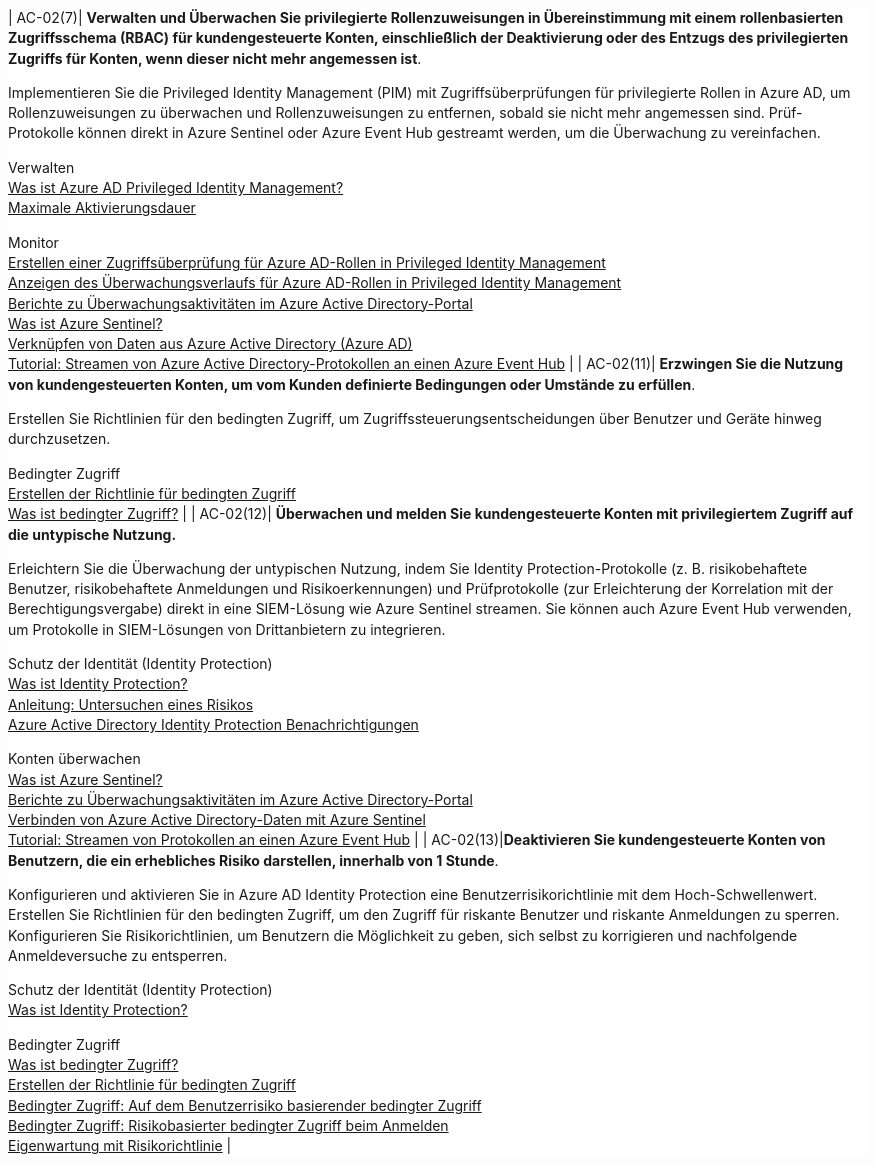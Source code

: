 | AC-02(7)| **Verwalten und Überwachen Sie privilegierte Rollenzuweisungen in Übereinstimmung mit einem rollenbasierten Zugriffsschema (RBAC) für kundengesteuerte Konten, einschließlich der Deaktivierung oder des Entzugs des privilegierten Zugriffs für Konten, wenn dieser nicht mehr angemessen ist**.<p>Implementieren Sie die Privileged Identity Management (PIM) mit Zugriffsüberprüfungen für privilegierte Rollen in Azure AD, um Rollenzuweisungen zu überwachen und Rollenzuweisungen zu entfernen, sobald sie nicht mehr angemessen sind. Prüf-Protokolle können direkt in Azure Sentinel oder Azure Event Hub gestreamt werden, um die Überwachung zu vereinfachen.<p>Verwalten<br>[Was ist Azure AD Privileged Identity Management?](https://docs.microsoft.com/azure/active-directory/privileged-identity-management/pim-configure)<br>[Maximale Aktivierungsdauer](https://docs.microsoft.com/azure/active-directory/privileged-identity-management/pim-how-to-change-default-settings?tabs=new)<p>Monitor<br>[Erstellen einer Zugriffsüberprüfung für Azure AD-Rollen in Privileged Identity Management](https://docs.microsoft.com/azure/active-directory/privileged-identity-management/pim-how-to-start-security-review)<br>[Anzeigen des Überwachungsverlaufs für Azure AD-Rollen in Privileged Identity Management](https://docs.microsoft.com/azure/active-directory/privileged-identity-management/pim-how-to-use-audit-log?tabs=new)<br>[Berichte zu Überwachungsaktivitäten im Azure Active Directory-Portal](https://docs.microsoft.com/azure/active-directory/reports-monitoring/concept-audit-logs)<br>[Was ist Azure Sentinel?](https://docs.microsoft.com/azure/sentinel/overview)<br>[Verknüpfen von Daten aus Azure Active Directory (Azure AD)](https://docs.microsoft.com/azure/sentinel/connect-azure-active-directory)<br>[Tutorial: Streamen von Azure Active Directory-Protokollen an einen Azure Event Hub](https://docs.microsoft.com/azure/active-directory/reports-monitoring/tutorial-azure-monitor-stream-logs-to-event-hub) |
| AC-02(11)| **Erzwingen Sie die Nutzung von kundengesteuerten Konten, um vom Kunden definierte Bedingungen oder Umstände zu erfüllen**.<p>Erstellen Sie Richtlinien für den bedingten Zugriff, um Zugriffssteuerungsentscheidungen über Benutzer und Geräte hinweg durchzusetzen.<p>Bedingter Zugriff<br>[Erstellen der Richtlinie für bedingten Zugriff](https://docs.microsoft.com/azure/active-directory/authentication/tutorial-enable-azure-mfa?bc=/azure/active-directory/conditional-access/breadcrumb/toc.json&toc=/azure/active-directory/conditional-access/toc.json)<br>[Was ist bedingter Zugriff?](https://docs.microsoft.com/azure/active-directory/conditional-access/overview) |
| AC-02(12)| **Überwachen und melden Sie kundengesteuerte Konten mit privilegiertem Zugriff auf die untypische Nutzung.**<p>Erleichtern Sie die Überwachung der untypischen Nutzung, indem Sie Identity Protection-Protokolle (z. B. risikobehaftete Benutzer, risikobehaftete Anmeldungen und Risikoerkennungen) und Prüfprotokolle (zur Erleichterung der Korrelation mit der Berechtigungsvergabe) direkt in eine SIEM-Lösung wie Azure Sentinel streamen. Sie können auch Azure Event Hub verwenden, um Protokolle in SIEM-Lösungen von Drittanbietern zu integrieren.<p>Schutz der Identität (Identity Protection)<br>[Was ist Identity Protection?](https://docs.microsoft.com/azure/active-directory/identity-protection/overview-identity-protection)<br>[Anleitung: Untersuchen eines Risikos](https://docs.microsoft.com/azure/active-directory/identity-protection/howto-identity-protection-investigate-risk)<br>[Azure Active Directory Identity Protection Benachrichtigungen](https://docs.microsoft.com/azure/active-directory/identity-protection/howto-identity-protection-configure-notifications)<p>Konten überwachen<br>[Was ist Azure Sentinel?](https://docs.microsoft.com/azure/sentinel/overview)<br>[Berichte zu Überwachungsaktivitäten im Azure Active Directory-Portal](https://docs.microsoft.com/azure/active-directory/reports-monitoring/concept-audit-logs)<br>[Verbinden von Azure Active Directory-Daten mit Azure Sentinel](https://docs.microsoft.com/azure/sentinel/connect-azure-active-directory) <br>[Tutorial: Streamen von Protokollen an einen Azure Event Hub](https://docs.microsoft.com/azure/active-directory/reports-monitoring/tutorial-azure-monitor-stream-logs-to-event-hub) |
| AC-02(13)|**Deaktivieren Sie kundengesteuerte Konten von Benutzern, die ein erhebliches Risiko darstellen, innerhalb von 1 Stunde**.<p>Konfigurieren und aktivieren Sie in Azure AD Identity Protection eine Benutzerrisikorichtlinie mit dem Hoch-Schwellenwert. Erstellen Sie Richtlinien für den bedingten Zugriff, um den Zugriff für riskante Benutzer und riskante Anmeldungen zu sperren. Konfigurieren Sie Risikorichtlinien, um Benutzern die Möglichkeit zu geben, sich selbst zu korrigieren und nachfolgende Anmeldeversuche zu entsperren.<p>Schutz der Identität (Identity Protection)<br>[Was ist Identity Protection?](https://docs.microsoft.com/azure/active-directory/identity-protection/overview-identity-protection)<p>Bedingter Zugriff<br>[Was ist bedingter Zugriff?](https://docs.microsoft.com/azure/active-directory/conditional-access/overview)<br>[Erstellen der Richtlinie für bedingten Zugriff](https://docs.microsoft.com/azure/active-directory/authentication/tutorial-enable-azure-mfa?bc=/azure/active-directory/conditional-access/breadcrumb/toc.json&toc=/azure/active-directory/conditional-access/toc.json)<br>[Bedingter Zugriff: Auf dem Benutzerrisiko basierender bedingter Zugriff](https://docs.microsoft.com/azure/active-directory/conditional-access/howto-conditional-access-policy-risk-user)<br>[Bedingter Zugriff: Risikobasierter bedingter Zugriff beim Anmelden](https://docs.microsoft.com/azure/active-directory/conditional-access/howto-conditional-access-policy-risk-user)<br>[Eigenwartung mit Risikorichtlinie](https://docs.microsoft.com/azure/active-directory/identity-protection/howto-identity-protection-remediate-unblock) |